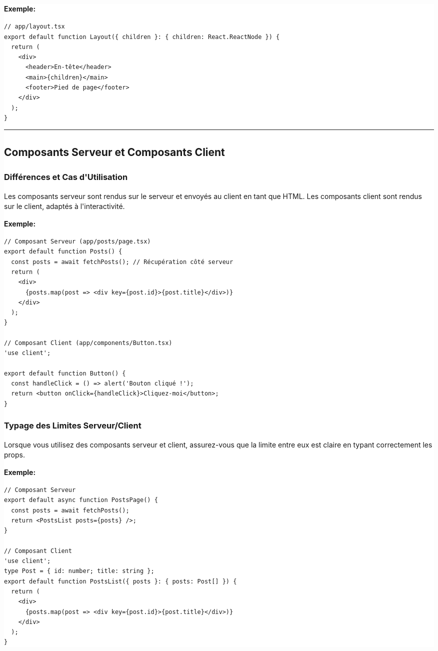 **Exemple:**
```tsx
// app/layout.tsx
export default function Layout({ children }: { children: React.ReactNode }) {
  return (
    <div>
      <header>En-tête</header>
      <main>{children}</main>
      <footer>Pied de page</footer>
    </div>
  );
}
```

---

## Composants Serveur et Composants Client

### Différences et Cas d'Utilisation
Les composants serveur sont rendus sur le serveur et envoyés au client en tant que HTML. Les composants client sont rendus sur le client, adaptés à l'interactivité.

**Exemple:**
```tsx
// Composant Serveur (app/posts/page.tsx)
export default function Posts() {
  const posts = await fetchPosts(); // Récupération côté serveur
  return (
    <div>
      {posts.map(post => <div key={post.id}>{post.title}</div>)}
    </div>
  );
}

// Composant Client (app/components/Button.tsx)
'use client';

export default function Button() {
  const handleClick = () => alert('Bouton cliqué !');
  return <button onClick={handleClick}>Cliquez-moi</button>;
}
```

### Typage des Limites Serveur/Client
Lorsque vous utilisez des composants serveur et client, assurez-vous que la limite entre eux est claire en typant correctement les props.

**Exemple:**
```tsx
// Composant Serveur
export default async function PostsPage() {
  const posts = await fetchPosts();
  return <PostsList posts={posts} />;
}

// Composant Client
'use client';
type Post = { id: number; title: string };
export default function PostsList({ posts }: { posts: Post[] }) {
  return (
    <div>
      {posts.map(post => <div key={post.id}>{post.title}</div>)}
    </div>
  );
}
```